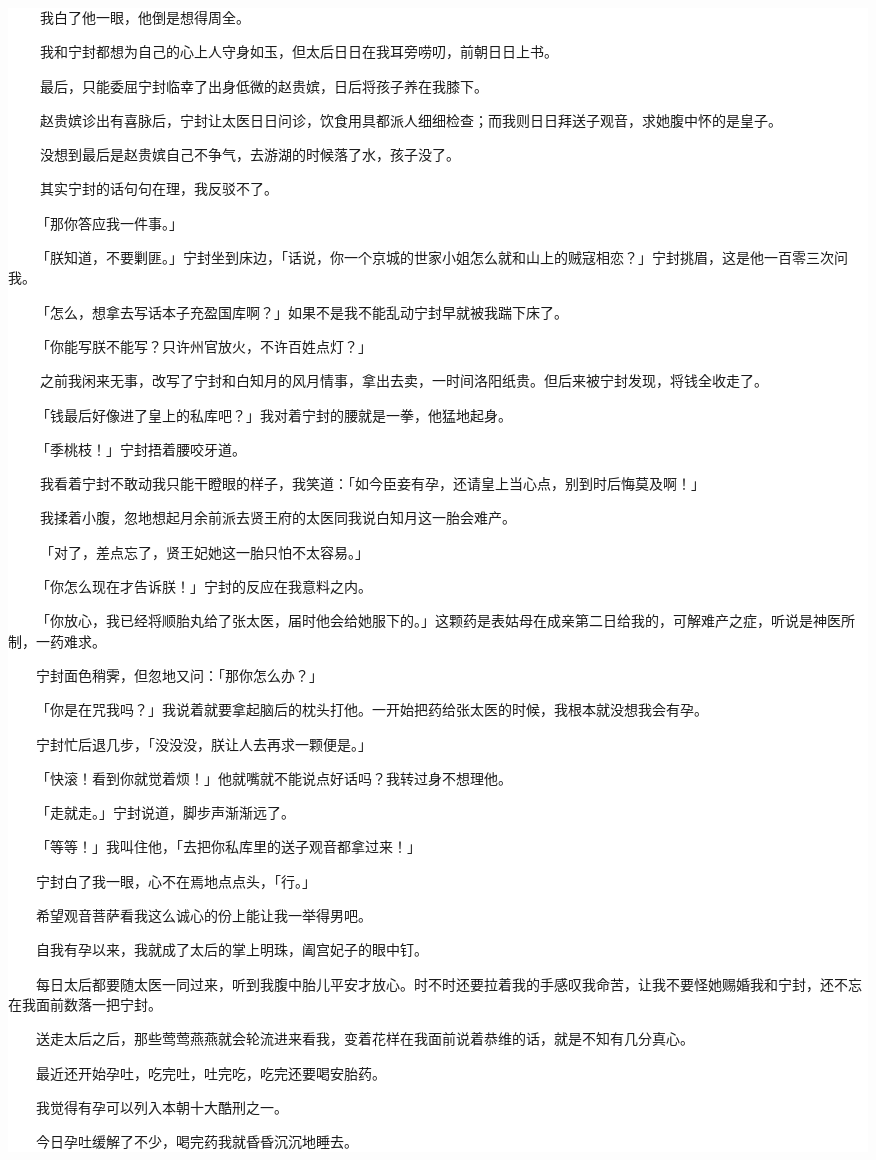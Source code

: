 &emsp;&emsp; 我白了他一眼，他倒是想得周全。  
  
&emsp;&emsp; 我和宁封都想为自己的心上人守身如玉，但太后日日在我耳旁唠叨，前朝日日上书。  
  
&emsp;&emsp; 最后，只能委屈宁封临幸了出身低微的赵贵嫔，日后将孩子养在我膝下。  
  
&emsp;&emsp; 赵贵嫔诊出有喜脉后，宁封让太医日日问诊，饮食用具都派人细细检查；而我则日日拜送子观音，求她腹中怀的是皇子。  
  
&emsp;&emsp; 没想到最后是赵贵嫔自己不争气，去游湖的时候落了水，孩子没了。  
  
&emsp;&emsp; 其实宁封的话句句在理，我反驳不了。  
  
&emsp;&emsp;「那你答应我一件事。」  
  
&emsp;&emsp;「朕知道，不要剿匪。」宁封坐到床边，「话说，你一个京城的世家小姐怎么就和山上的贼寇相恋？」宁封挑眉，这是他一百零三次问我。  
  
&emsp;&emsp;「怎么，想拿去写话本子充盈国库啊？」如果不是我不能乱动宁封早就被我踹下床了。  
  
&emsp;&emsp;「你能写朕不能写？只许州官放火，不许百姓点灯？」  
  
&emsp;&emsp; 之前我闲来无事，改写了宁封和白知月的风月情事，拿出去卖，一时间洛阳纸贵。但后来被宁封发现，将钱全收走了。  
  
&emsp;&emsp;「钱最后好像进了皇上的私库吧？」我对着宁封的腰就是一拳，他猛地起身。  
  
&emsp;&emsp;「季桃枝！」宁封捂着腰咬牙道。  
  
&emsp;&emsp; 我看着宁封不敢动我只能干瞪眼的样子，我笑道：「如今臣妾有孕，还请皇上当心点，别到时后悔莫及啊！」  
  
&emsp;&emsp; 我揉着小腹，忽地想起月余前派去贤王府的太医同我说白知月这一胎会难产。  
  
&emsp;&emsp;
「对了，差点忘了，贤王妃她这一胎只怕不太容易。」  
  
&emsp;&emsp;「你怎么现在才告诉朕！」宁封的反应在我意料之内。  
  
&emsp;&emsp;「你放心，我已经将顺胎丸给了张太医，届时他会给她服下的。」这颗药是表姑母在成亲第二日给我的，可解难产之症，听说是神医所制，一药难求。  
  
&emsp;&emsp;宁封面色稍霁，但忽地又问：「那你怎么办？」  
  
&emsp;&emsp;「你是在咒我吗？」我说着就要拿起脑后的枕头打他。一开始把药给张太医的时候，我根本就没想我会有孕。  
  
&emsp;&emsp;宁封忙后退几步，「没没没，朕让人去再求一颗便是。」  
  
&emsp;&emsp;「快滚！看到你就觉着烦！」他就嘴就不能说点好话吗？我转过身不想理他。  
  
&emsp;&emsp;「走就走。」宁封说道，脚步声渐渐远了。  
  
&emsp;&emsp;「等等！」我叫住他，「去把你私库里的送子观音都拿过来！」  
  
&emsp;&emsp;宁封白了我一眼，心不在焉地点点头，「行。」  
  
&emsp;&emsp;希望观音菩萨看我这么诚心的份上能让我一举得男吧。  
  
&emsp;&emsp;自我有孕以来，我就成了太后的掌上明珠，阖宫妃子的眼中钉。  
  
&emsp;&emsp;每日太后都要随太医一同过来，听到我腹中胎儿平安才放心。时不时还要拉着我的手感叹我命苦，让我不要怪她赐婚我和宁封，还不忘在我面前数落一把宁封。  
  
&emsp;&emsp;送走太后之后，那些莺莺燕燕就会轮流进来看我，变着花样在我面前说着恭维的话，就是不知有几分真心。  
  
&emsp;&emsp;最近还开始孕吐，吃完吐，吐完吃，吃完还要喝安胎药。  
  
&emsp;&emsp;我觉得有孕可以列入本朝十大酷刑之一。   
  
&emsp;&emsp;今日孕吐缓解了不少，喝完药我就昏昏沉沉地睡去。  
  